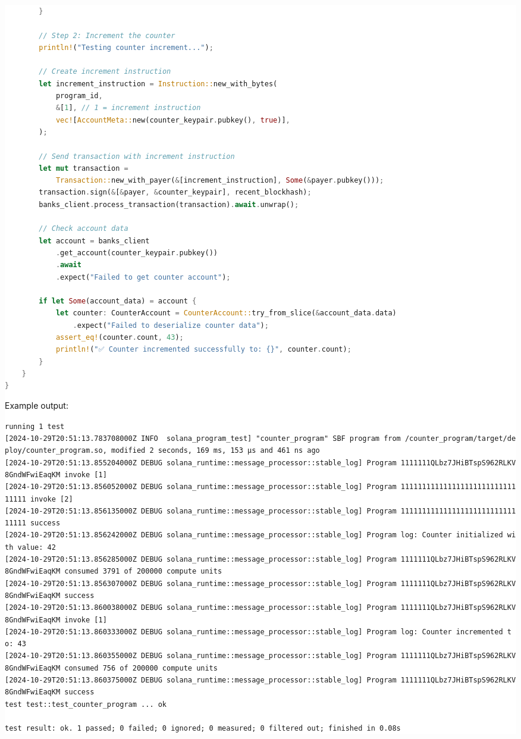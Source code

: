 ```rs filename="lib.rs"
        }

        // Step 2: Increment the counter
        println!("Testing counter increment...");

        // Create increment instruction
        let increment_instruction = Instruction::new_with_bytes(
            program_id,
            &[1], // 1 = increment instruction
            vec![AccountMeta::new(counter_keypair.pubkey(), true)],
        );

        // Send transaction with increment instruction
        let mut transaction =
            Transaction::new_with_payer(&[increment_instruction], Some(&payer.pubkey()));
        transaction.sign(&[&payer, &counter_keypair], recent_blockhash);
        banks_client.process_transaction(transaction).await.unwrap();

        // Check account data
        let account = banks_client
            .get_account(counter_keypair.pubkey())
            .await
            .expect("Failed to get counter account");

        if let Some(account_data) = account {
            let counter: CounterAccount = CounterAccount::try_from_slice(&account_data.data)
                .expect("Failed to deserialize counter data");
            assert_eq!(counter.count, 43);
            println!("✅ Counter incremented successfully to: {}", counter.count);
        }
    }
}
```

Example output:

```shell filename="Terminal" {6} {10}
running 1 test
[2024-10-29T20:51:13.783708000Z INFO  solana_program_test] "counter_program" SBF program from /counter_program/target/deploy/counter_program.so, modified 2 seconds, 169 ms, 153 µs and 461 ns ago
[2024-10-29T20:51:13.855204000Z DEBUG solana_runtime::message_processor::stable_log] Program 1111111QLbz7JHiBTspS962RLKV8GndWFwiEaqKM invoke [1]
[2024-10-29T20:51:13.856052000Z DEBUG solana_runtime::message_processor::stable_log] Program 11111111111111111111111111111111 invoke [2]
[2024-10-29T20:51:13.856135000Z DEBUG solana_runtime::message_processor::stable_log] Program 11111111111111111111111111111111 success
[2024-10-29T20:51:13.856242000Z DEBUG solana_runtime::message_processor::stable_log] Program log: Counter initialized with value: 42
[2024-10-29T20:51:13.856285000Z DEBUG solana_runtime::message_processor::stable_log] Program 1111111QLbz7JHiBTspS962RLKV8GndWFwiEaqKM consumed 3791 of 200000 compute units
[2024-10-29T20:51:13.856307000Z DEBUG solana_runtime::message_processor::stable_log] Program 1111111QLbz7JHiBTspS962RLKV8GndWFwiEaqKM success
[2024-10-29T20:51:13.860038000Z DEBUG solana_runtime::message_processor::stable_log] Program 1111111QLbz7JHiBTspS962RLKV8GndWFwiEaqKM invoke [1]
[2024-10-29T20:51:13.860333000Z DEBUG solana_runtime::message_processor::stable_log] Program log: Counter incremented to: 43
[2024-10-29T20:51:13.860355000Z DEBUG solana_runtime::message_processor::stable_log] Program 1111111QLbz7JHiBTspS962RLKV8GndWFwiEaqKM consumed 756 of 200000 compute units
[2024-10-29T20:51:13.860375000Z DEBUG solana_runtime::message_processor::stable_log] Program 1111111QLbz7JHiBTspS962RLKV8GndWFwiEaqKM success
test test::test_counter_program ... ok

test result: ok. 1 passed; 0 failed; 0 ignored; 0 measured; 0 filtered out; finished in 0.08s
```
